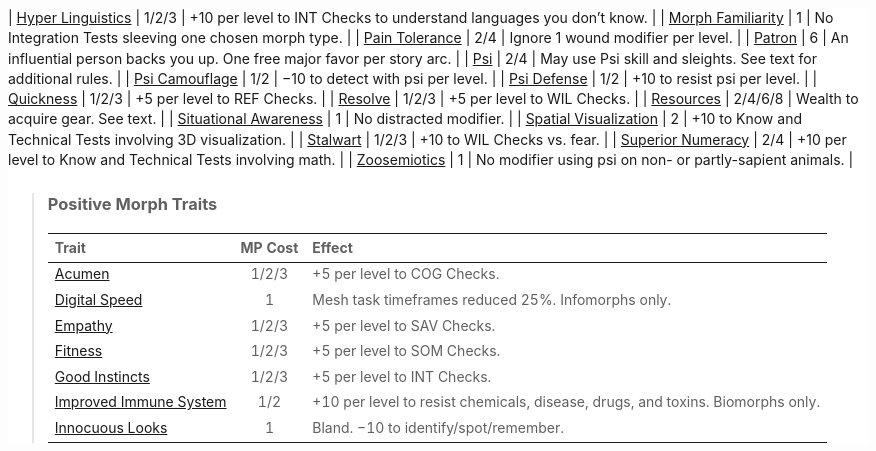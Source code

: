 | [Hyper Linguistics](../04/28-traits.md#hyper-linguistics)         |  1/2/3  | +10 per level to INT Checks to understand languages you don’t know.                                                                                                                                                 |
| [Morph Familiarity](../04/28-traits.md#morph-familiarity)         |    1    | No Integration Tests sleeving one chosen morph type.                                                                                                                                                                |
| [Pain Tolerance](../04/28-traits.md#pain-tolerance)               |   2/4   | Ignore 1 wound modifier per level.                                                                                                                                                                                  |
| [Patron](../04/28-traits.md#patron)                               |    6    | An influential person backs you up. One free major favor per story arc.                                                                                                                                             |
| [Psi](../04/28-traits.md#psi)                                     |   2/4   | May use Psi skill and sleights. See text for additional rules.                                                                                                                                                      |
| [Psi Camouflage](../04/28-traits.md#psi-camouflage)               |   1/2   | −10 to detect with psi per level.                                                                                                                                                                                   |
| [Psi Defense](../04/28-traits.md#psi-defense)                     |   1/2   | +10 to resist psi per level.                                                                                                                                                                                        |
| [Quickness](../04/28-traits.md#quickness)                         |  1/2/3  | +5 per level to REF Checks.                                                                                                                                                                                         |
| [Resolve](../04/28-traits.md#resolve)                             |  1/2/3  | +5 per level to WIL Checks.                                                                                                                                                                                         |
| [Resources](../04/28-traits.md#resources)                         | 2/4/6/8 | Wealth to acquire gear. See text.                                                                                                                                                                                   |
| [Situational Awareness](../04/28-traits.md#situational-awareness) |    1    | No distracted modifier.                                                                                                                                                                                             |
| [Spatial Visualization](../04/28-traits.md#spatial-visualization) |    2    | +10 to Know and Technical Tests involving 3D visualization.                                                                                                                                                         |
| [Stalwart](../04/28-traits.md#stalwart)                           |  1/2/3  | +10 to WIL Checks vs. fear.                                                                                                                                                                                         |
| [Superior Numeracy](../04/28-traits.md#superior-numeracy)         |   2/4   | +10 per level to Know and Technical Tests involving math.                                                                                                                                                           |
| [Zoosemiotics](../04/28-traits.md#zoosemiotics)                   |    1    | No modifier using psi on non- or partly-sapient animals.                                                                                                                                                            |

</blockquote>

<blockquote class="framed-table">

### Positive Morph Traits

| Trait                                                               | MP Cost | Effect                                                                         |
| :------------------------------------------------------------------ | :-----: | :----------------------------------------------------------------------------- |
| [Acumen](../04/28-traits.md#acumen)                                 |  1/2/3  | +5 per level to COG Checks.                                                    |
| [Digital Speed](../04/28-traits.md#digital-speed)                   |    1    | Mesh task timeframes reduced 25%. Infomorphs only.                             |
| [Empathy](../04/28-traits.md#empathy)                               |  1/2/3  | +5 per level to SAV Checks.                                                    |
| [Fitness](../04/28-traits.md#fitness)                               |  1/2/3  | +5 per level to SOM Checks.                                                    |
| [Good Instincts](../04/28-traits.md#good-instincts)                 |  1/2/3  | +5 per level to INT Checks.                                                    |
| [Improved Immune System](../04/28-traits.md#improved-immune-system) |   1/2   | +10 per level to resist chemicals, disease, drugs, and toxins. Biomorphs only. |
| [Innocuous Looks](../04/28-traits.md#innocuous-looks)               |    1    | Bland. −10 to identify/spot/remember.                                          |
